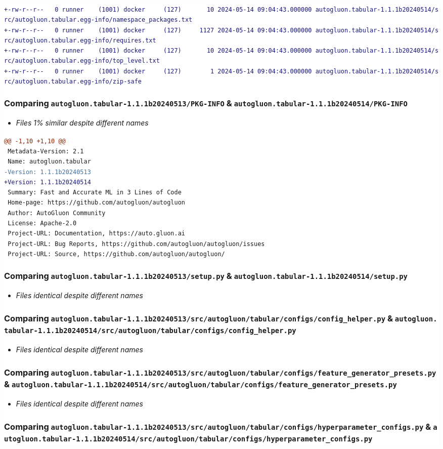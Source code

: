 ```diff
+-rw-r--r--   0 runner    (1001) docker     (127)       10 2024-05-14 09:04:43.000000 autogluon.tabular-1.1.1b20240514/src/autogluon.tabular.egg-info/namespace_packages.txt
+-rw-r--r--   0 runner    (1001) docker     (127)     1127 2024-05-14 09:04:43.000000 autogluon.tabular-1.1.1b20240514/src/autogluon.tabular.egg-info/requires.txt
+-rw-r--r--   0 runner    (1001) docker     (127)       10 2024-05-14 09:04:43.000000 autogluon.tabular-1.1.1b20240514/src/autogluon.tabular.egg-info/top_level.txt
+-rw-r--r--   0 runner    (1001) docker     (127)        1 2024-05-14 09:04:43.000000 autogluon.tabular-1.1.1b20240514/src/autogluon.tabular.egg-info/zip-safe
```

### Comparing `autogluon.tabular-1.1.1b20240513/PKG-INFO` & `autogluon.tabular-1.1.1b20240514/PKG-INFO`

 * *Files 1% similar despite different names*

```diff
@@ -1,10 +1,10 @@
 Metadata-Version: 2.1
 Name: autogluon.tabular
-Version: 1.1.1b20240513
+Version: 1.1.1b20240514
 Summary: Fast and Accurate ML in 3 Lines of Code
 Home-page: https://github.com/autogluon/autogluon
 Author: AutoGluon Community
 License: Apache-2.0
 Project-URL: Documentation, https://auto.gluon.ai
 Project-URL: Bug Reports, https://github.com/autogluon/autogluon/issues
 Project-URL: Source, https://github.com/autogluon/autogluon/
```

### Comparing `autogluon.tabular-1.1.1b20240513/setup.py` & `autogluon.tabular-1.1.1b20240514/setup.py`

 * *Files identical despite different names*

### Comparing `autogluon.tabular-1.1.1b20240513/src/autogluon/tabular/configs/config_helper.py` & `autogluon.tabular-1.1.1b20240514/src/autogluon/tabular/configs/config_helper.py`

 * *Files identical despite different names*

### Comparing `autogluon.tabular-1.1.1b20240513/src/autogluon/tabular/configs/feature_generator_presets.py` & `autogluon.tabular-1.1.1b20240514/src/autogluon/tabular/configs/feature_generator_presets.py`

 * *Files identical despite different names*

### Comparing `autogluon.tabular-1.1.1b20240513/src/autogluon/tabular/configs/hyperparameter_configs.py` & `autogluon.tabular-1.1.1b20240514/src/autogluon/tabular/configs/hyperparameter_configs.py`
